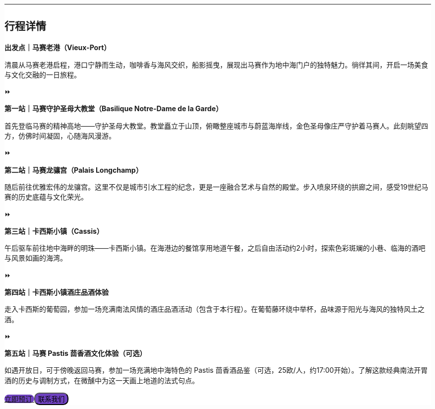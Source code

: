
---

## 行程详情

**出发点｜马赛老港（Vieux-Port）**

清晨从马赛老港启程，港口宁静而生动，咖啡香与海风交织，船影摇曳，展现出马赛作为地中海门户的独特魅力。徜徉其间，开启一场美食与文化交融的一日旅程。

⏩

**第一站｜马赛守护圣母大教堂（Basilique Notre-Dame de la Garde）**

首先登临马赛的精神高地——守护圣母大教堂。教堂矗立于山顶，俯瞰整座城市与蔚蓝海岸线，金色圣母像庄严守护着马赛人。此刻眺望四方，仿佛时间凝固，心随海风漫游。

⏩

**第二站｜马赛龙骧宫（Palais Longchamp）**

随后前往优雅宏伟的龙骧宫。这里不仅是城市引水工程的纪念，更是一座融合艺术与自然的殿堂。步入喷泉环绕的拱廊之间，感受19世纪马赛的历史底蕴与文化荣光。

⏩

**第三站｜卡西斯小镇（Cassis）**

午后驱车前往地中海畔的明珠——卡西斯小镇。在海港边的餐馆享用地道午餐，之后自由活动约2小时，探索色彩斑斓的小巷、临海的酒吧与风景如画的海湾。

⏩

**第四站｜卡西斯小镇酒庄品酒体验**

走入卡西斯的葡萄园，参加一场充满南法风情的酒庄品酒活动（包含于本行程）。在葡萄藤环绕中举杯，品味源于阳光与海风的独特风土之酒。

⏩

**第五站｜马赛 Pastis 茴香酒文化体验（可选）**

如遇开放日，可于傍晚返回马赛，参加一场充满地中海特色的 Pastis 茴香酒品鉴（可选，25欧/人，约17:00开始）。了解这款经典南法开胃酒的历史与调制方式，在微醺中为这一天画上地道的法式句点。

<div class="d-flex gap-3 flex-wrap mt-2">
  
  <a href="https://book.stripe.com/8wM29JeNR7xl8Cs7sz" target="_blank" rel="noopener noreferrer" class="btn btn-lg text-white" style="background-color: #6f42c1; border-radius: 0.75rem;">
    立即预订
  </a>

  
  <button class="btn btn-lg text-white" style="background-color: #6f42c1; border-radius: 0.75rem;" onclick="openTidio()">
    联系我们
  </button>
</div>


<script>
  function openTidio() {
    if (window.tidioChatApi) {
      window.tidioChatApi.open();
    } else {
      alert("聊天加载中，请稍后重试。");
    }
  }
</script>
